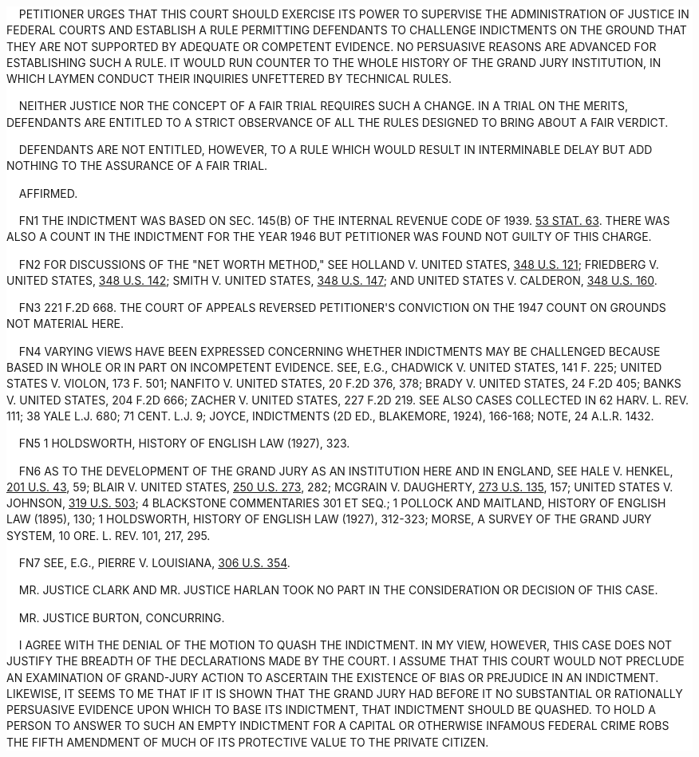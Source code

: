     PETITIONER URGES THAT THIS COURT SHOULD EXERCISE ITS POWER TO SUPERVISE THE ADMINISTRATION OF JUSTICE IN FEDERAL COURTS AND ESTABLISH A RULE PERMITTING DEFENDANTS TO CHALLENGE INDICTMENTS ON THE GROUND THAT THEY ARE NOT SUPPORTED BY ADEQUATE OR COMPETENT EVIDENCE.  NO PERSUASIVE REASONS ARE ADVANCED FOR ESTABLISHING SUCH A RULE.  IT WOULD RUN COUNTER TO THE WHOLE HISTORY OF THE GRAND JURY INSTITUTION, IN WHICH LAYMEN CONDUCT THEIR INQUIRIES UNFETTERED BY TECHNICAL RULES.

    NEITHER JUSTICE NOR THE CONCEPT OF A FAIR TRIAL REQUIRES SUCH A CHANGE.  IN A TRIAL ON THE MERITS, DEFENDANTS ARE ENTITLED TO A STRICT OBSERVANCE OF ALL THE RULES DESIGNED TO BRING ABOUT A FAIR VERDICT.

    DEFENDANTS ARE NOT ENTITLED, HOWEVER, TO A RULE WHICH WOULD RESULT IN INTERMINABLE DELAY BUT ADD NOTHING TO THE ASSURANCE OF A FAIR TRIAL.

    AFFIRMED.

    FN1  THE INDICTMENT WAS BASED ON SEC. 145(B) OF THE INTERNAL REVENUE CODE OF 1939.  [53 STAT. 63][/us/stat/53/63].  THERE WAS ALSO A COUNT IN THE INDICTMENT FOR THE YEAR 1946 BUT PETITIONER WAS FOUND NOT GUILTY OF THIS CHARGE.

    FN2  FOR DISCUSSIONS OF THE "NET WORTH METHOD," SEE HOLLAND V. UNITED STATES, [348 U.S. 121][/us/courts/scotus/usReporter/348/121]; FRIEDBERG V. UNITED STATES, [348 U.S. 142][/us/courts/scotus/usReporter/348/142]; SMITH V. UNITED STATES, [348 U.S. 147][/us/courts/scotus/usReporter/348/147]; AND UNITED STATES V. CALDERON, [348 U.S. 160][/us/courts/scotus/usReporter/348/160].

    FN3  221 F.2D 668.  THE COURT OF APPEALS REVERSED PETITIONER'S CONVICTION ON THE 1947 COUNT ON GROUNDS NOT MATERIAL HERE.

    FN4  VARYING VIEWS HAVE BEEN EXPRESSED CONCERNING WHETHER INDICTMENTS MAY BE CHALLENGED BECAUSE BASED IN WHOLE OR IN PART ON INCOMPETENT EVIDENCE.  SEE, E.G., CHADWICK V. UNITED STATES, 141 F. 225; UNITED STATES V. VIOLON, 173 F. 501; NANFITO V. UNITED STATES, 20 F.2D 376, 378; BRADY V. UNITED STATES, 24 F.2D 405; BANKS V. UNITED STATES, 204 F.2D 666; ZACHER V. UNITED STATES, 227 F.2D 219.  SEE ALSO CASES COLLECTED IN 62 HARV. L. REV. 111; 38 YALE L.J. 680; 71 CENT. L.J. 9; JOYCE, INDICTMENTS (2D ED., BLAKEMORE, 1924), 166-168; NOTE, 24 A.L.R. 1432.

    FN5  1 HOLDSWORTH, HISTORY OF ENGLISH LAW (1927), 323.

    FN6  AS TO THE DEVELOPMENT OF THE GRAND JURY AS AN INSTITUTION HERE AND IN ENGLAND, SEE HALE V. HENKEL, [201 U.S. 43][/us/courts/scotus/usReporter/201/43], 59; BLAIR V. UNITED STATES, [250 U.S. 273][/us/courts/scotus/usReporter/250/273], 282; MCGRAIN V. DAUGHERTY, [273 U.S. 135][/us/courts/scotus/usReporter/273/135], 157; UNITED STATES V. JOHNSON, [319 U.S. 503][/us/courts/scotus/usReporter/319/503]; 4 BLACKSTONE COMMENTARIES 301 ET SEQ.; 1 POLLOCK AND MAITLAND, HISTORY OF ENGLISH LAW (1895), 130; 1 HOLDSWORTH, HISTORY OF ENGLISH LAW (1927), 312-323; MORSE, A SURVEY OF THE GRAND JURY SYSTEM, 10 ORE.  L. REV. 101, 217, 295.

    FN7  SEE, E.G., PIERRE V. LOUISIANA, [306 U.S. 354][/us/courts/scotus/usReporter/306/354].

    MR. JUSTICE CLARK AND MR. JUSTICE HARLAN TOOK NO PART IN THE CONSIDERATION OR DECISION OF THIS CASE.

    MR. JUSTICE BURTON, CONCURRING.

    I AGREE WITH THE DENIAL OF THE MOTION TO QUASH THE INDICTMENT.  IN MY VIEW, HOWEVER, THIS CASE DOES NOT JUSTIFY THE BREADTH OF THE DECLARATIONS MADE BY THE COURT.  I ASSUME THAT THIS COURT WOULD NOT PRECLUDE AN EXAMINATION OF GRAND-JURY ACTION TO ASCERTAIN THE EXISTENCE OF BIAS OR PREJUDICE IN AN INDICTMENT.  LIKEWISE, IT SEEMS TO ME THAT IF IT IS SHOWN THAT THE GRAND JURY HAD BEFORE IT NO SUBSTANTIAL OR RATIONALLY PERSUASIVE EVIDENCE UPON WHICH TO BASE ITS INDICTMENT, THAT INDICTMENT SHOULD BE QUASHED.  TO HOLD A PERSON TO ANSWER TO SUCH AN EMPTY INDICTMENT FOR A CAPITAL OR OTHERWISE INFAMOUS FEDERAL CRIME ROBS THE FIFTH AMENDMENT OF MUCH OF ITS PROTECTIVE VALUE TO THE PRIVATE CITIZEN.


[/us/courts/scotus/usReporter/350/359]: https://publicdocs.github.io/go/links?ns=uslm-x&ref=%2Fus%2Fcourts%2Fscotus%2FusReporter%2F350%2F359
[/us/courts/scotus/usReporter/350/819]: https://publicdocs.github.io/go/links?ns=uslm-x&ref=%2Fus%2Fcourts%2Fscotus%2FusReporter%2F350%2F819
[/us/courts/scotus/usReporter/319/503]: https://publicdocs.github.io/go/links?ns=uslm-x&ref=%2Fus%2Fcourts%2Fscotus%2FusReporter%2F319%2F503
[/us/courts/scotus/usReporter/318/332]: https://publicdocs.github.io/go/links?ns=uslm-x&ref=%2Fus%2Fcourts%2Fscotus%2FusReporter%2F318%2F332
[/us/courts/scotus/usReporter/218/245]: https://publicdocs.github.io/go/links?ns=uslm-x&ref=%2Fus%2Fcourts%2Fscotus%2FusReporter%2F218%2F245
[/us/stat/53/63]: https://publicdocs.github.io/go/links?ns=uslm&ref=%2Fus%2Fstat%2F53%2F63
[/us/courts/scotus/usReporter/348/121]: https://publicdocs.github.io/go/links?ns=uslm-x&ref=%2Fus%2Fcourts%2Fscotus%2FusReporter%2F348%2F121
[/us/courts/scotus/usReporter/348/142]: https://publicdocs.github.io/go/links?ns=uslm-x&ref=%2Fus%2Fcourts%2Fscotus%2FusReporter%2F348%2F142
[/us/courts/scotus/usReporter/348/147]: https://publicdocs.github.io/go/links?ns=uslm-x&ref=%2Fus%2Fcourts%2Fscotus%2FusReporter%2F348%2F147
[/us/courts/scotus/usReporter/348/160]: https://publicdocs.github.io/go/links?ns=uslm-x&ref=%2Fus%2Fcourts%2Fscotus%2FusReporter%2F348%2F160
[/us/courts/scotus/usReporter/201/43]: https://publicdocs.github.io/go/links?ns=uslm-x&ref=%2Fus%2Fcourts%2Fscotus%2FusReporter%2F201%2F43
[/us/courts/scotus/usReporter/250/273]: https://publicdocs.github.io/go/links?ns=uslm-x&ref=%2Fus%2Fcourts%2Fscotus%2FusReporter%2F250%2F273
[/us/courts/scotus/usReporter/273/135]: https://publicdocs.github.io/go/links?ns=uslm-x&ref=%2Fus%2Fcourts%2Fscotus%2FusReporter%2F273%2F135
[/us/courts/scotus/usReporter/319/503]: https://publicdocs.github.io/go/links?ns=uslm-x&ref=%2Fus%2Fcourts%2Fscotus%2FusReporter%2F319%2F503
[/us/courts/scotus/usReporter/306/354]: https://publicdocs.github.io/go/links?ns=uslm-x&ref=%2Fus%2Fcourts%2Fscotus%2FusReporter%2F306%2F354
[/us/courts/scotus/usReporter/218/245]: https://publicdocs.github.io/go/links?ns=uslm-x&ref=%2Fus%2Fcourts%2Fscotus%2FusReporter%2F218%2F245